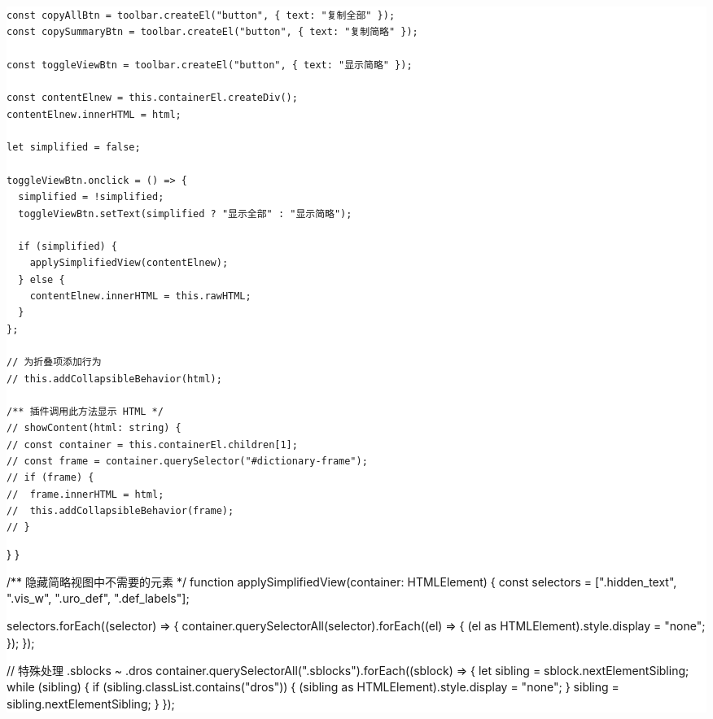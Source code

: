     const copyAllBtn = toolbar.createEl("button", { text: "复制全部" });
    const copySummaryBtn = toolbar.createEl("button", { text: "复制简略" });

    const toggleViewBtn = toolbar.createEl("button", { text: "显示简略" });

    const contentElnew = this.containerEl.createDiv();
    contentElnew.innerHTML = html;

    let simplified = false;

    toggleViewBtn.onclick = () => {
      simplified = !simplified;
      toggleViewBtn.setText(simplified ? "显示全部" : "显示简略");

      if (simplified) {
        applySimplifiedView(contentElnew);
      } else {
        contentElnew.innerHTML = this.rawHTML;
      }
    };

    // 为折叠项添加行为
    // this.addCollapsibleBehavior(html);

    /** 插件调用此方法显示 HTML */
    // showContent(html: string) {
    // const container = this.containerEl.children[1];
    // const frame = container.querySelector("#dictionary-frame");
    // if (frame) {
    // 	frame.innerHTML = html;
    // 	this.addCollapsibleBehavior(frame);
    // }
  }
}

/** 隐藏简略视图中不需要的元素 */
function applySimplifiedView(container: HTMLElement) {
  const selectors = [".hidden_text", ".vis_w", ".uro_def", ".def_labels"];

  selectors.forEach((selector) => {
    container.querySelectorAll(selector).forEach((el) => {
      (el as HTMLElement).style.display = "none";
    });
  });

  // 特殊处理 .sblocks ~ .dros
  container.querySelectorAll(".sblocks").forEach((sblock) => {
    let sibling = sblock.nextElementSibling;
    while (sibling) {
      if (sibling.classList.contains("dros")) {
        (sibling as HTMLElement).style.display = "none";
      }
      sibling = sibling.nextElementSibling;
    }
  });
